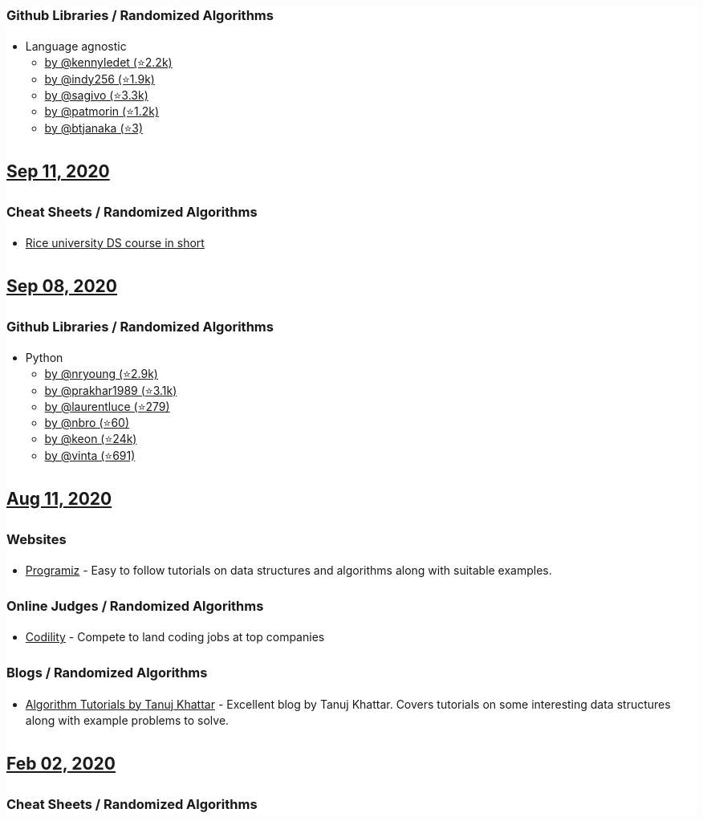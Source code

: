 ### Github Libraries / Randomized Algorithms

*   Language agnostic
    *   [by @kennyledet (⭐2.2k)](https://github.com/kennyledet/Algorithm-Implementations)
    *   [by @indy256 (⭐1.9k)](https://github.com/indy256/codelibrary)
    *   [by @sagivo (⭐3.3k)](https://github.com/sagivo/algorithms)
    *   [by @patmorin (⭐1.2k)](https://github.com/patmorin/ods)
    *   [by @btjanaka (⭐3)](https://github.com/btjanaka/algorithm-problems)

## [Sep 11, 2020](/content/2020/09/11/README.md)

### Cheat Sheets / Randomized Algorithms

*   [Rice university DS course in short](https://www.clear.rice.edu/comp160/data1.html)

## [Sep 08, 2020](/content/2020/09/08/README.md)

### Github Libraries / Randomized Algorithms

*   Python
    *   [by @nryoung (⭐2.9k)](https://github.com/nryoung/algorithms)
    *   [by @prakhar1989 (⭐3.1k)](https://github.com/prakhar1989/Algorithms)
    *   [by @laurentluce (⭐279)](https://github.com/laurentluce/python-algorithms)
    *   [by @nbro (⭐60)](https://github.com/nbro/ands)
    *   [by @keon (⭐24k)](https://github.com/keon/algorithms)
    *   [by @vinta (⭐691)](https://github.com/vinta/fuck-coding-interviews)

## [Aug 11, 2020](/content/2020/08/11/README.md)

### Websites

*   [Programiz](https://www.programiz.com/dsa) - Easy to follow tutorials on data structures and algorithms along with suitable examples.

### Online Judges / Randomized Algorithms

*   [Codility](https://app.codility.com/programmers/challenges/) - Compete to land coding jobs at top companies

### Blogs / Randomized Algorithms

*   [Algorithm Tutorials by Tanuj Khattar](https://tanujkhattar.wordpress.com/) - Excellent blog by Tanuj Khattar. Covers tutorials on some interesting data structures along with example problems to solve.

## [Feb 02, 2020](/content/2020/02/02/README.md)

### Cheat Sheets / Randomized Algorithms
